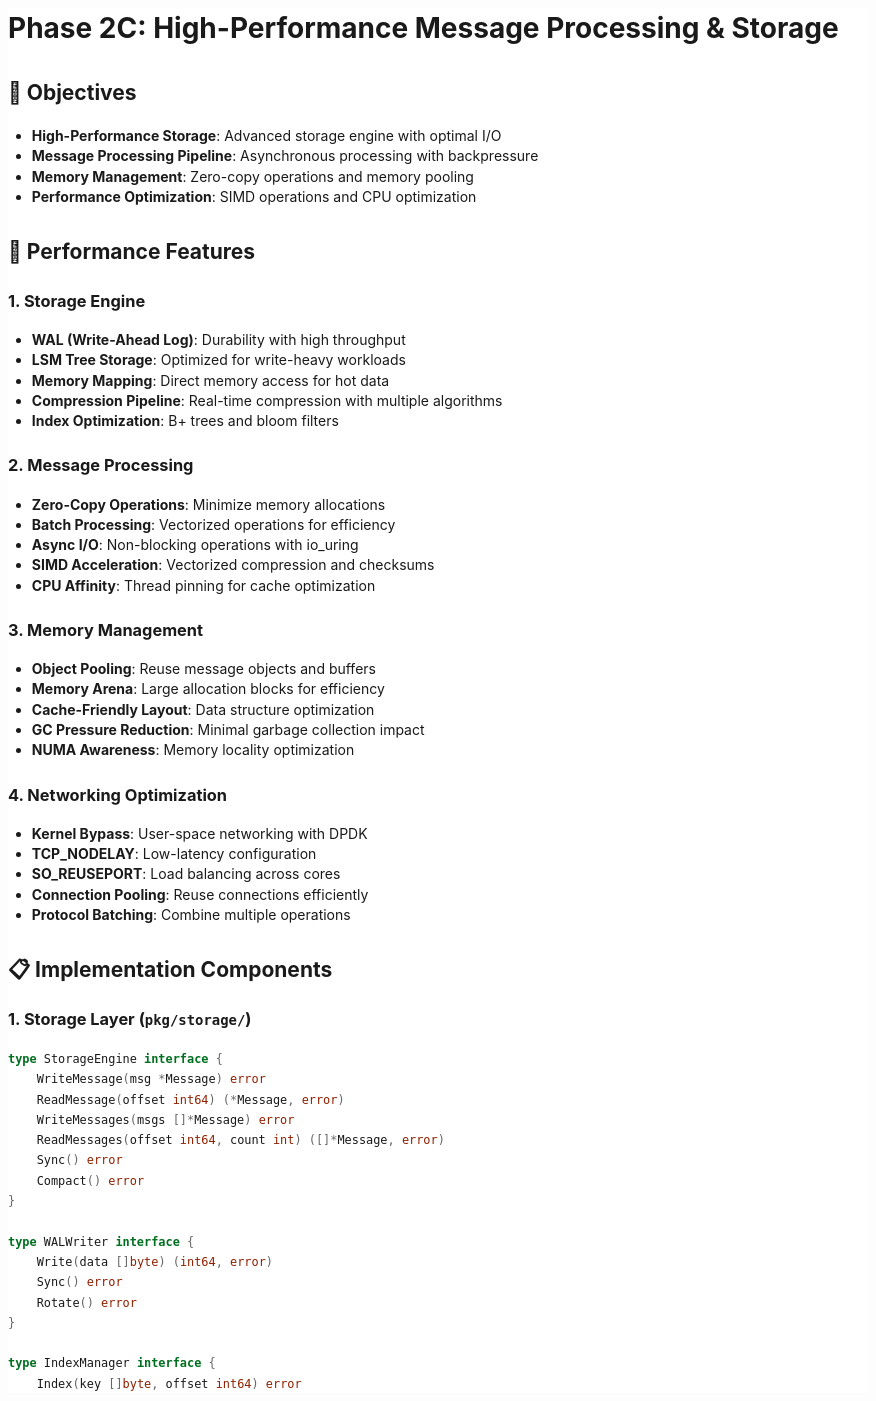 # Phase 2C: High-Performance Message Processing & Storage

## 🎯 Objectives
- **High-Performance Storage**: Advanced storage engine with optimal I/O
- **Message Processing Pipeline**: Asynchronous processing with backpressure
- **Memory Management**: Zero-copy operations and memory pooling
- **Performance Optimization**: SIMD operations and CPU optimization

## 🚀 Performance Features

### 1. Storage Engine
- **WAL (Write-Ahead Log)**: Durability with high throughput
- **LSM Tree Storage**: Optimized for write-heavy workloads
- **Memory Mapping**: Direct memory access for hot data
- **Compression Pipeline**: Real-time compression with multiple algorithms
- **Index Optimization**: B+ trees and bloom filters

### 2. Message Processing
- **Zero-Copy Operations**: Minimize memory allocations
- **Batch Processing**: Vectorized operations for efficiency
- **Async I/O**: Non-blocking operations with io_uring
- **SIMD Acceleration**: Vectorized compression and checksums
- **CPU Affinity**: Thread pinning for cache optimization

### 3. Memory Management
- **Object Pooling**: Reuse message objects and buffers
- **Memory Arena**: Large allocation blocks for efficiency
- **Cache-Friendly Layout**: Data structure optimization
- **GC Pressure Reduction**: Minimal garbage collection impact
- **NUMA Awareness**: Memory locality optimization

### 4. Networking Optimization
- **Kernel Bypass**: User-space networking with DPDK
- **TCP_NODELAY**: Low-latency configuration
- **SO_REUSEPORT**: Load balancing across cores
- **Connection Pooling**: Reuse connections efficiently
- **Protocol Batching**: Combine multiple operations

## 📋 Implementation Components

### 1. Storage Layer (`pkg/storage/`)
```go
type StorageEngine interface {
    WriteMessage(msg *Message) error
    ReadMessage(offset int64) (*Message, error)
    WriteMessages(msgs []*Message) error
    ReadMessages(offset int64, count int) ([]*Message, error)
    Sync() error
    Compact() error
}

type WALWriter interface {
    Write(data []byte) (int64, error)
    Sync() error
    Rotate() error
}

type IndexManager interface {
    Index(key []byte, offset int64) error
```